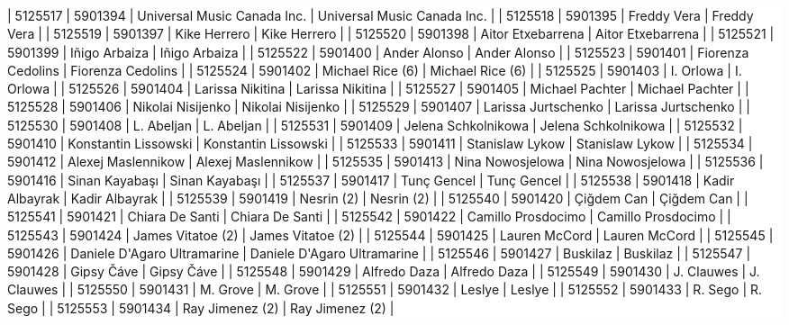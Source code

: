 | 5125517 | 5901394 | Universal Music Canada Inc. | Universal Music Canada Inc. |
| 5125518 | 5901395 | Freddy Vera | Freddy Vera |
| 5125519 | 5901397 | Kike Herrero | Kike Herrero |
| 5125520 | 5901398 | Aitor Etxebarrena | Aitor Etxebarrena |
| 5125521 | 5901399 | Iñigo Arbaiza | Iñigo Arbaiza |
| 5125522 | 5901400 | Ander Alonso | Ander Alonso |
| 5125523 | 5901401 | Fiorenza Cedolins | Fiorenza Cedolins |
| 5125524 | 5901402 | Michael Rice (6) | Michael Rice (6) |
| 5125525 | 5901403 | I. Orlowa | I. Orlowa |
| 5125526 | 5901404 | Larissa Nikitina | Larissa Nikitina |
| 5125527 | 5901405 | Michael Pachter | Michael Pachter |
| 5125528 | 5901406 | Nikolai Nisijenko | Nikolai Nisijenko |
| 5125529 | 5901407 | Larissa Jurtschenko | Larissa Jurtschenko |
| 5125530 | 5901408 | L. Abeljan | L. Abeljan |
| 5125531 | 5901409 | Jelena Schkolnikowa | Jelena Schkolnikowa |
| 5125532 | 5901410 | Konstantin Lissowski | Konstantin Lissowski |
| 5125533 | 5901411 | Stanislaw Lykow | Stanislaw Lykow |
| 5125534 | 5901412 | Alexej Maslennikow | Alexej Maslennikow |
| 5125535 | 5901413 | Nina Nowosjelowa | Nina Nowosjelowa |
| 5125536 | 5901416 | Sinan Kayabaşı | Sinan Kayabaşı |
| 5125537 | 5901417 | Tunç Gencel | Tunç Gencel |
| 5125538 | 5901418 | Kadir Albayrak | Kadir Albayrak |
| 5125539 | 5901419 | Nesrin (2) | Nesrin (2) |
| 5125540 | 5901420 | Çiğdem Can | Çiğdem Can |
| 5125541 | 5901421 | Chiara De Santi | Chiara De Santi |
| 5125542 | 5901422 | Camillo Prosdocimo | Camillo Prosdocimo |
| 5125543 | 5901424 | James Vitatoe (2) | James Vitatoe (2) |
| 5125544 | 5901425 | Lauren McCord | Lauren McCord |
| 5125545 | 5901426 | Daniele D'Agaro Ultramarine | Daniele D'Agaro Ultramarine |
| 5125546 | 5901427 | Buskilaz | Buskilaz |
| 5125547 | 5901428 | Gipsy Čáve | Gipsy Čáve |
| 5125548 | 5901429 | Alfredo Daza | Alfredo Daza |
| 5125549 | 5901430 | J. Clauwes | J. Clauwes |
| 5125550 | 5901431 | M. Grove | M. Grove |
| 5125551 | 5901432 | Leslye | Leslye |
| 5125552 | 5901433 | R. Sego | R. Sego |
| 5125553 | 5901434 | Ray Jimenez (2) | Ray Jimenez (2) |